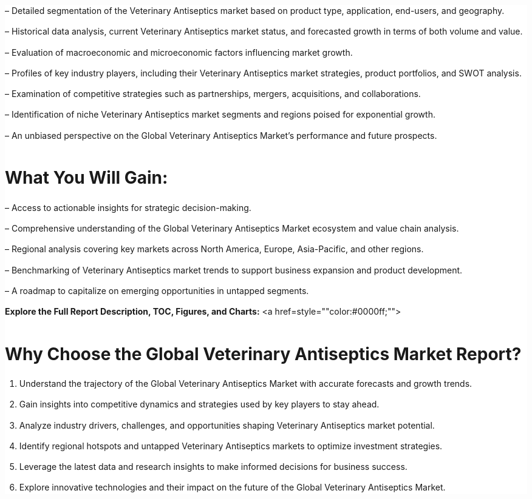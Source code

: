 – Detailed segmentation of the Veterinary Antiseptics market based on product type, application, end-users, and geography.

– Historical data analysis, current Veterinary Antiseptics market status, and forecasted growth in terms of both volume and value.

– Evaluation of macroeconomic and microeconomic factors influencing market growth.

– Profiles of key industry players, including their Veterinary Antiseptics market strategies, product portfolios, and SWOT analysis.

– Examination of competitive strategies such as partnerships, mergers, acquisitions, and collaborations.

– Identification of niche Veterinary Antiseptics market segments and regions poised for exponential growth.

– An unbiased perspective on the Global Veterinary Antiseptics Market’s performance and future prospects.

# <strong>What You Will Gain:</strong>

– Access to actionable insights for strategic decision-making.

– Comprehensive understanding of the Global Veterinary Antiseptics Market ecosystem and value chain analysis.

– Regional analysis covering key markets across North America, Europe, Asia-Pacific, and other regions.

– Benchmarking of Veterinary Antiseptics market trends to support business expansion and product development.

– A roadmap to capitalize on emerging opportunities in untapped segments.

<strong>Explore the Full Report Description, TOC, Figures, and Charts:</strong>
<a href=style=""color:#0000ff;""></a>

# <strong>Why Choose the Global Veterinary Antiseptics Market Report?</strong>

1. Understand the trajectory of the Global Veterinary Antiseptics Market with accurate forecasts and growth trends.

2. Gain insights into competitive dynamics and strategies used by key players to stay ahead.

3. Analyze industry drivers, challenges, and opportunities shaping Veterinary Antiseptics market potential.

4. Identify regional hotspots and untapped Veterinary Antiseptics markets to optimize investment strategies.

5. Leverage the latest data and research insights to make informed decisions for business success.

6. Explore innovative technologies and their impact on the future of the Global Veterinary Antiseptics Market.
